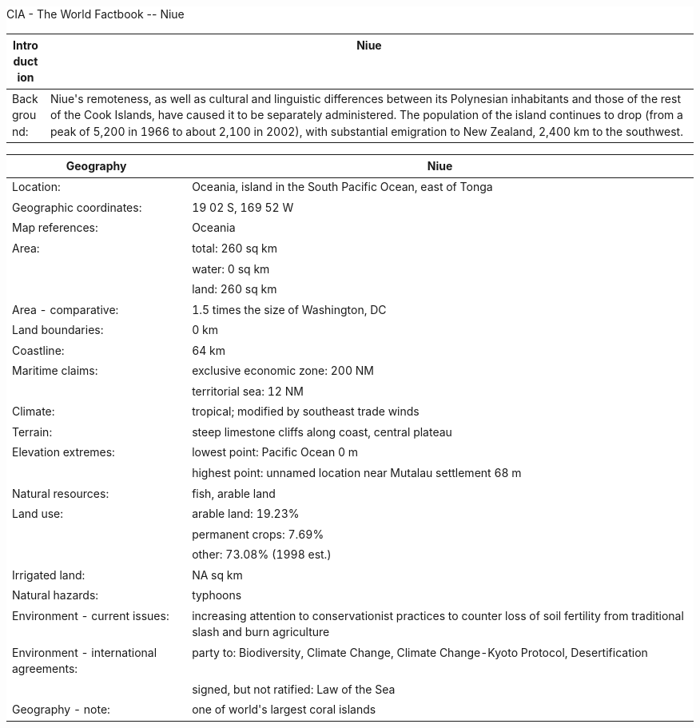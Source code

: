 CIA - The World Factbook -- Niue

| Introduction | Niue |
| --- | --- |
| Background: | Niue's remoteness, as well as cultural and linguistic differences between its Polynesian inhabitants and those of the rest of the Cook Islands, have caused it to be separately administered. The population of the island continues to drop (from a peak of 5,200 in 1966 to about 2,100 in 2002), with substantial emigration to New Zealand, 2,400 km to the southwest. |

| Geography | Niue |
| --- | --- |
| Location: | Oceania, island in the South Pacific Ocean, east of Tonga |
| Geographic coordinates: | 19 02 S, 169 52 W |
| Map references: | Oceania |
| Area: | total: 260 sq km |
| | water: 0 sq km |
| | land: 260 sq km |
| Area - comparative: | 1.5 times the size of Washington, DC |
| Land boundaries: | 0 km |
| Coastline: | 64 km |
| Maritime claims: | exclusive economic zone: 200 NM |
| | territorial sea: 12 NM |
| Climate: | tropical; modified by southeast trade winds |
| Terrain: | steep limestone cliffs along coast, central plateau |
| Elevation extremes: | lowest point: Pacific Ocean 0 m |
| | highest point: unnamed location near Mutalau settlement 68 m |
| Natural resources: | fish, arable land |
| Land use: | arable land: 19.23% |
| | permanent crops: 7.69% |
| | other: 73.08% (1998 est.) |
| Irrigated land: | NA sq km |
| Natural hazards: | typhoons |
| Environment - current issues: | increasing attention to conservationist practices to counter loss of soil fertility from traditional slash and burn agriculture |
| Environment - international agreements: | party to: Biodiversity, Climate Change, Climate Change-Kyoto Protocol, Desertification |
| | signed, but not ratified: Law of the Sea |
| Geography - note: | one of world's largest coral islands |
